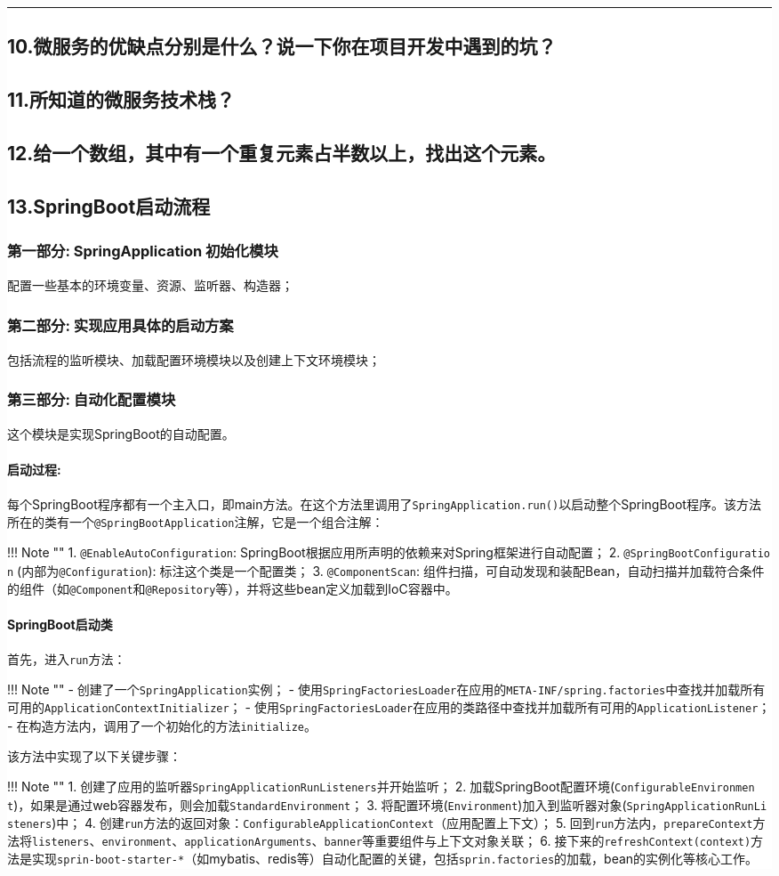 -----

## 10.微服务的优缺点分别是什么？说一下你在项目开发中遇到的坑？

## 11.所知道的微服务技术栈？

## 12.给一个数组，其中有一个重复元素占半数以上，找出这个元素。

## 13.SpringBoot启动流程

### 第一部分: SpringApplication 初始化模块
配置一些基本的环境变量、资源、监听器、构造器；

### 第二部分: 实现应用具体的启动方案
包括流程的监听模块、加载配置环境模块以及创建上下文环境模块；

### 第三部分: 自动化配置模块
这个模块是实现SpringBoot的自动配置。

#### 启动过程:

每个SpringBoot程序都有一个主入口，即main方法。在这个方法里调用了`SpringApplication.run()`以启动整个SpringBoot程序。该方法所在的类有一个`@SpringBootApplication`注解，它是一个组合注解：

!!! Note ""
    1. `@EnableAutoConfiguration`: SpringBoot根据应用所声明的依赖来对Spring框架进行自动配置；
    2. `@SpringBootConfiguration` (内部为`@Configuration`): 标注这个类是一个配置类；
    3. `@ComponentScan`: 组件扫描，可自动发现和装配Bean，自动扫描并加载符合条件的组件（如`@Component`和`@Repository`等），并将这些bean定义加载到IoC容器中。

#### SpringBoot启动类

首先，进入`run`方法：

!!! Note ""
    - 创建了一个`SpringApplication`实例；
    - 使用`SpringFactoriesLoader`在应用的`META-INF/spring.factories`中查找并加载所有可用的`ApplicationContextInitializer`；
    - 使用`SpringFactoriesLoader`在应用的类路径中查找并加载所有可用的`ApplicationListener`；
    - 在构造方法内，调用了一个初始化的方法`initialize`。

该方法中实现了以下关键步骤：

!!! Note ""
    1. 创建了应用的监听器`SpringApplicationRunListeners`并开始监听；
    2. 加载SpringBoot配置环境(`ConfigurableEnvironment`)，如果是通过web容器发布，则会加载`StandardEnvironment`；
    3. 将配置环境(`Environment`)加入到监听器对象(`SpringApplicationRunListeners`)中；
    4. 创建`run`方法的返回对象：`ConfigurableApplicationContext`（应用配置上下文）；
    5. 回到`run`方法内，`prepareContext`方法将`listeners`、`environment`、`applicationArguments`、`banner`等重要组件与上下文对象关联；
    6. 接下来的`refreshContext(context)`方法是实现`sprin-boot-starter-*`（如mybatis、redis等）自动化配置的关键，包括`sprin.factories`的加载，bean的实例化等核心工作。
